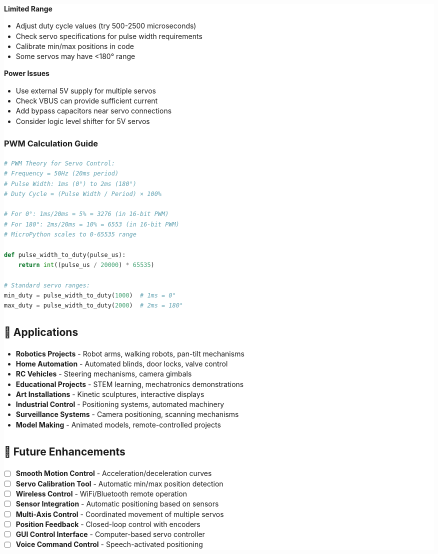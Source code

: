 **Limited Range**

- Adjust duty cycle values (try 500-2500 microseconds)
- Check servo specifications for pulse width requirements
- Calibrate min/max positions in code
- Some servos may have <180° range

**Power Issues**

- Use external 5V supply for multiple servos
- Check VBUS can provide sufficient current
- Add bypass capacitors near servo connections
- Consider logic level shifter for 5V servos

### PWM Calculation Guide

```python
# PWM Theory for Servo Control:
# Frequency = 50Hz (20ms period)
# Pulse Width: 1ms (0°) to 2ms (180°)
# Duty Cycle = (Pulse Width / Period) × 100%

# For 0°: 1ms/20ms = 5% = 3276 (in 16-bit PWM)
# For 180°: 2ms/20ms = 10% = 6553 (in 16-bit PWM)
# MicroPython scales to 0-65535 range

def pulse_width_to_duty(pulse_us):
    return int((pulse_us / 20000) * 65535)

# Standard servo ranges:
min_duty = pulse_width_to_duty(1000)  # 1ms = 0°
max_duty = pulse_width_to_duty(2000)  # 2ms = 180°
```

📱 Applications
---------------

- **Robotics Projects** - Robot arms, walking robots, pan-tilt mechanisms
- **Home Automation** - Automated blinds, door locks, valve control
- **RC Vehicles** - Steering mechanisms, camera gimbals
- **Educational Projects** - STEM learning, mechatronics demonstrations
- **Art Installations** - Kinetic sculptures, interactive displays
- **Industrial Control** - Positioning systems, automated machinery
- **Surveillance Systems** - Camera positioning, scanning mechanisms
- **Model Making** - Animated models, remote-controlled projects

🔮 Future Enhancements
----------------------

- [ ] **Smooth Motion Control** - Acceleration/deceleration curves
- [ ] **Servo Calibration Tool** - Automatic min/max position detection
- [ ] **Wireless Control** - WiFi/Bluetooth remote operation
- [ ] **Sensor Integration** - Automatic positioning based on sensors
- [ ] **Multi-Axis Control** - Coordinated movement of multiple servos
- [ ] **Position Feedback** - Closed-loop control with encoders
- [ ] **GUI Control Interface** - Computer-based servo controller
- [ ] **Voice Command Control** - Speech-activated positioning

